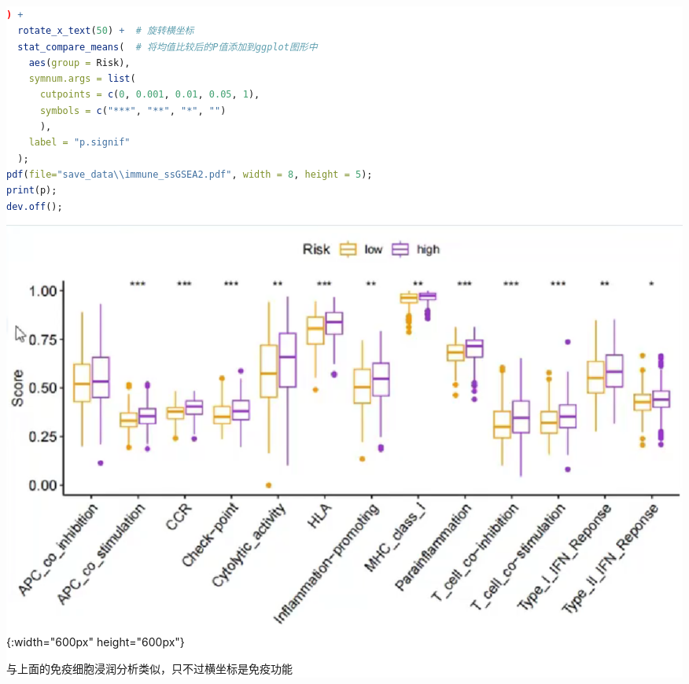 ``` r
) + 
  rotate_x_text(50) +  # 旋转横坐标
  stat_compare_means(  # 将均值比较后的P值添加到ggplot图形中
    aes(group = Risk),
    symnum.args = list(
      cutpoints = c(0, 0.001, 0.01, 0.05, 1), 
      symbols = c("***", "**", "*", "")
      ),
    label = "p.signif"
  );
pdf(file="save_data\\immune_ssGSEA2.pdf", width = 8, height = 5);
print(p);
dev.off();
```


![免疫功能分析ssGSEA1](/upload/md-image/r/免疫功能分析ssGSEA1.png){:width="600px" height="600px"}

与上面的免疫细胞浸润分析类似，只不过横坐标是免疫功能
